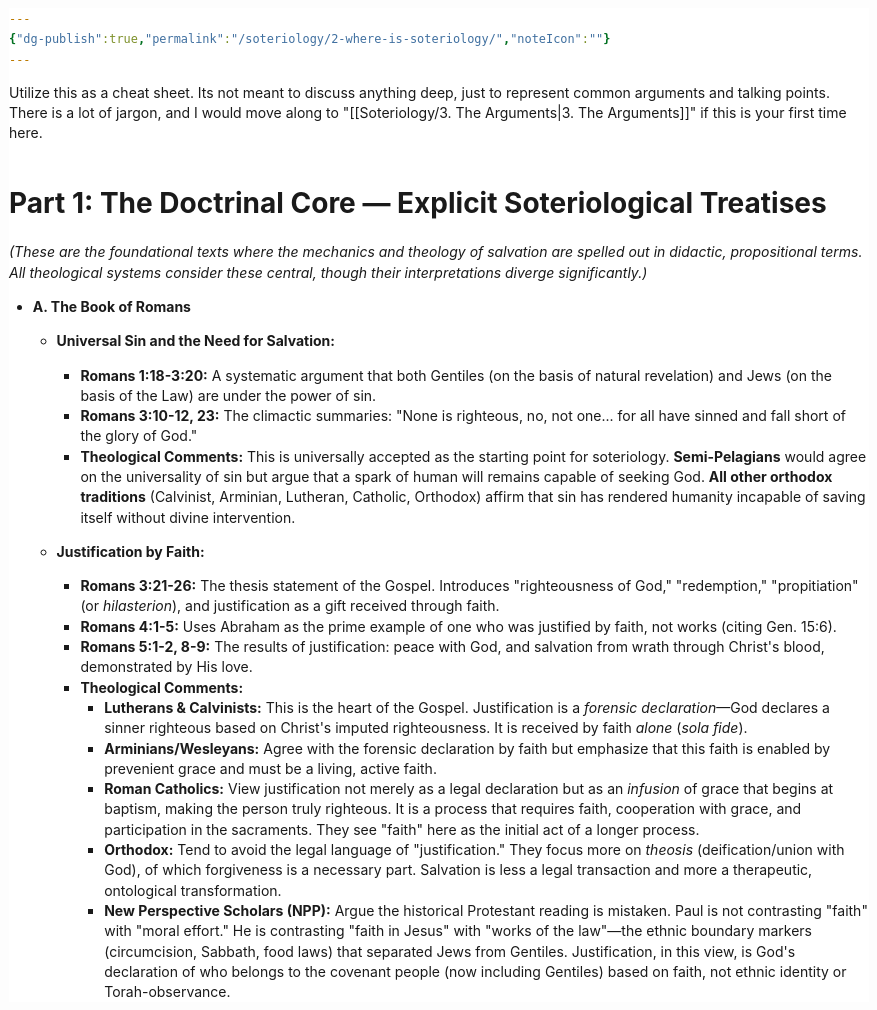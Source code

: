 ```yaml
---
{"dg-publish":true,"permalink":"/soteriology/2-where-is-soteriology/","noteIcon":""}
---
```


Utilize this as a cheat sheet. Its not meant to discuss anything deep, just to represent common arguments and talking points. There is a lot of jargon, and I would move along to "[[Soteriology/3. The Arguments\|3. The Arguments]]" if this is your first time here.
# **Part 1: The Doctrinal Core — Explicit Soteriological Treatises**

*(These are the foundational texts where the mechanics and theology of salvation are spelled out in didactic, propositional terms. All theological systems consider these central, though their interpretations diverge significantly.)*

*   **A. The Book of Romans**
    *   **Universal Sin and the Need for Salvation:**
        *   **Romans 1:18-3:20:** A systematic argument that both Gentiles (on the basis of natural revelation) and Jews (on the basis of the Law) are under the power of sin.
        *   **Romans 3:10-12, 23:** The climactic summaries: "None is righteous, no, not one... for all have sinned and fall short of the glory of God."
        *   **Theological Comments:** This is universally accepted as the starting point for soteriology. **Semi-Pelagians** would agree on the universality of sin but argue that a spark of human will remains capable of seeking God. **All other orthodox traditions** (Calvinist, Arminian, Lutheran, Catholic, Orthodox) affirm that sin has rendered humanity incapable of saving itself without divine intervention.

    *   **Justification by Faith:**
        *   **Romans 3:21-26:** The thesis statement of the Gospel. Introduces "righteousness of God," "redemption," "propitiation" (or *hilasterion*), and justification as a gift received through faith.
        *   **Romans 4:1-5:** Uses Abraham as the prime example of one who was justified by faith, not works (citing Gen. 15:6).
        *   **Romans 5:1-2, 8-9:** The results of justification: peace with God, and salvation from wrath through Christ's blood, demonstrated by His love.
        *   **Theological Comments:**
            *   **Lutherans & Calvinists:** This is the heart of the Gospel. Justification is a *forensic declaration*—God declares a sinner righteous based on Christ's imputed righteousness. It is received by faith *alone* (*sola fide*).
            *   **Arminians/Wesleyans:** Agree with the forensic declaration by faith but emphasize that this faith is enabled by prevenient grace and must be a living, active faith.
            *   **Roman Catholics:** View justification not merely as a legal declaration but as an *infusion* of grace that begins at baptism, making the person truly righteous. It is a process that requires faith, cooperation with grace, and participation in the sacraments. They see "faith" here as the initial act of a longer process.
            *   **Orthodox:** Tend to avoid the legal language of "justification." They focus more on *theosis* (deification/union with God), of which forgiveness is a necessary part. Salvation is less a legal transaction and more a therapeutic, ontological transformation.
            *   **New Perspective Scholars (NPP):** Argue the historical Protestant reading is mistaken. Paul is not contrasting "faith" with "moral effort." He is contrasting "faith in Jesus" with "works of the law"—the ethnic boundary markers (circumcision, Sabbath, food laws) that separated Jews from Gentiles. Justification, in this view, is God's declaration of who belongs to the covenant people (now including Gentiles) based on faith, not ethnic identity or Torah-observance.
